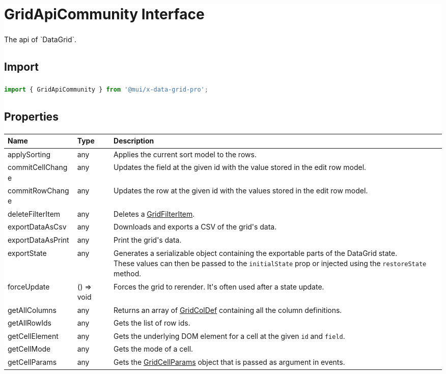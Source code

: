 # GridApiCommunity Interface

<p class="description">The api of `DataGrid`.</p>

## Import

```js
import { GridApiCommunity } from '@mui/x-data-grid-pro';
```

## Properties

| Name                                                    | Type                                                                                                               | Description                                                                                                                                                                                         |
| :------------------------------------------------------ | :----------------------------------------------------------------------------------------------------------------- | :-------------------------------------------------------------------------------------------------------------------------------------------------------------------------------------------------- |
| <span class="prop-name">applySorting</span>             | <span class="prop-type">any</span>                                                                                 | Applies the current sort model to the rows.                                                                                                                                                         |
| <span class="prop-name">commitCellChange</span>         | <span class="prop-type">any</span>                                                                                 | Updates the field at the given id with the value stored in the edit row model.                                                                                                                      |
| <span class="prop-name">commitRowChange</span>          | <span class="prop-type">any</span>                                                                                 | Updates the row at the given id with the values stored in the edit row model.                                                                                                                       |
| <span class="prop-name">deleteFilterItem</span>         | <span class="prop-type">any</span>                                                                                 | Deletes a [GridFilterItem](/api/data-grid/grid-filter-item/).                                                                                                                                       |
| <span class="prop-name">exportDataAsCsv</span>          | <span class="prop-type">any</span>                                                                                 | Downloads and exports a CSV of the grid's data.                                                                                                                                                     |
| <span class="prop-name">exportDataAsPrint</span>        | <span class="prop-type">any</span>                                                                                 | Print the grid's data.                                                                                                                                                                              |
| <span class="prop-name">exportState</span>              | <span class="prop-type">any</span>                                                                                 | Generates a serializable object containing the exportable parts of the DataGrid state.<br />These values can then be passed to the `initialState` prop or injected using the `restoreState` method. |
| <span class="prop-name">forceUpdate</span>              | <span class="prop-type">() =&gt; void</span>                                                                       | Forces the grid to rerender. It's often used after a state update.                                                                                                                                  |
| <span class="prop-name">getAllColumns</span>            | <span class="prop-type">any</span>                                                                                 | Returns an array of [GridColDef](/api/data-grid/grid-col-def/) containing all the column definitions.                                                                                               |
| <span class="prop-name">getAllRowIds</span>             | <span class="prop-type">any</span>                                                                                 | Gets the list of row ids.                                                                                                                                                                           |
| <span class="prop-name">getCellElement</span>           | <span class="prop-type">any</span>                                                                                 | Gets the underlying DOM element for a cell at the given `id` and `field`.                                                                                                                           |
| <span class="prop-name">getCellMode</span>              | <span class="prop-type">any</span>                                                                                 | Gets the mode of a cell.                                                                                                                                                                            |
| <span class="prop-name">getCellParams</span>            | <span class="prop-type">any</span>                                                                                 | Gets the [GridCellParams](/api/data-grid/grid-cell-params/) object that is passed as argument in events.                                                                                            |